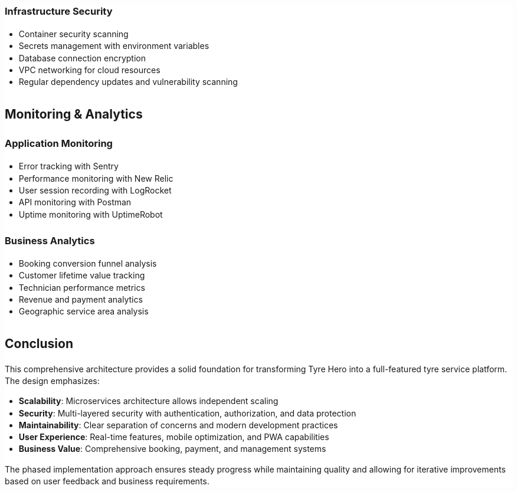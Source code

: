 ### Infrastructure Security
- Container security scanning
- Secrets management with environment variables
- Database connection encryption
- VPC networking for cloud resources
- Regular dependency updates and vulnerability scanning

## Monitoring & Analytics

### Application Monitoring
- Error tracking with Sentry
- Performance monitoring with New Relic
- User session recording with LogRocket
- API monitoring with Postman
- Uptime monitoring with UptimeRobot

### Business Analytics
- Booking conversion funnel analysis
- Customer lifetime value tracking
- Technician performance metrics
- Revenue and payment analytics
- Geographic service area analysis

## Conclusion

This comprehensive architecture provides a solid foundation for transforming Tyre Hero into a full-featured tyre service platform. The design emphasizes:

- **Scalability**: Microservices architecture allows independent scaling
- **Security**: Multi-layered security with authentication, authorization, and data protection
- **Maintainability**: Clear separation of concerns and modern development practices
- **User Experience**: Real-time features, mobile optimization, and PWA capabilities
- **Business Value**: Comprehensive booking, payment, and management systems

The phased implementation approach ensures steady progress while maintaining quality and allowing for iterative improvements based on user feedback and business requirements.